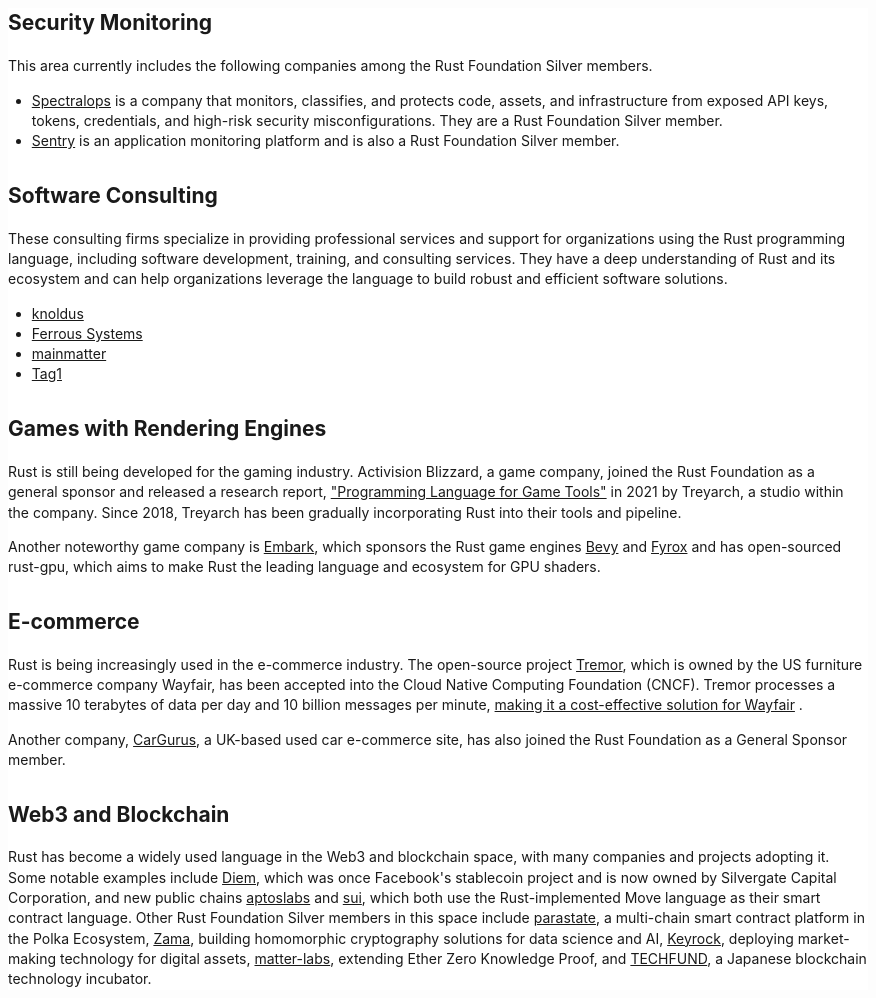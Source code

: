 ## Security Monitoring

This area currently includes the following companies among the Rust Foundation Silver members.

- [Spectralops](https://spectralops.io/) is a company that monitors, classifies, and protects code, assets, and infrastructure from exposed API keys, tokens, credentials, and high-risk security misconfigurations. They are a Rust Foundation Silver member.
- [Sentry](https://sentry.io/welcome/) is an application monitoring platform and is also a Rust Foundation Silver member.

## Software Consulting

These consulting firms specialize in providing professional services and support for organizations using the Rust programming language, including software development, training, and consulting services. They have a deep understanding of Rust and its ecosystem and can help organizations leverage the language to build robust and efficient software solutions.

- [knoldus ](https://www.knoldus.com/)
- [Ferrous Systems ](https://ferrous-systems.com/blog/ferrous-systems-adacore-joining-forces/)
- [mainmatter](https://mainmatter.com/)
- [Tag1](https://www.tag1consulting.com/)

## Games with Rendering Engines

Rust is still being developed for the gaming industry. Activision Blizzard, a game company, joined the Rust Foundation as a general sponsor and released a research report, ["Programming Language for Game Tools"](https://www.activision.com/cdn/research/The_Rust_Programming_Language_for_Game_Tooling.pdf) in 2021 by Treyarch, a studio within the company. Since 2018, Treyarch has been gradually incorporating Rust into their tools and pipeline.

Another noteworthy game company is [Embark](https://www.embark-studios.com/), which sponsors the Rust game engines [Bevy](https://github.com/bevyengine/bevy) and [Fyrox](https://github.com/FyroxEngine/Fyrox) and has open-sourced rust-gpu, which aims to make Rust the leading language and ecosystem for GPU shaders.

## E-commerce

Rust is being increasingly used in the e-commerce industry. The open-source project [Tremor](https://github.com/tremor-rs/tremor-runtime), which is owned by the US furniture e-commerce company Wayfair, has been accepted into the Cloud Native Computing Foundation (CNCF). Tremor processes a massive 10 terabytes of data per day and 10 billion messages per minute, [making it a cost-effective solution for Wayfair](https://www.tremor.rs/slides/2020-03-31-RustAndTellBerlin-functions.pdf) .

Another company, [CarGurus](https://www.cargurus.com/), a UK-based used car e-commerce site, has also joined the Rust Foundation as a General Sponsor member.

## Web3 and Blockchain

Rust has become a widely used language in the Web3 and blockchain space, with many companies and projects adopting it. Some notable examples include [Diem](https://github.com/diem/diem), which was once Facebook's stablecoin project and is now owned by Silvergate Capital Corporation, and new public chains [aptoslabs](https://aptoslabs.com/) and [sui](https://sui.io/), which both use the Rust-implemented Move language as their smart contract language. Other Rust Foundation Silver members in this space include [parastate](https://www.parastate.io/), a multi-chain smart contract platform in the Polka Ecosystem, [Zama](https://www.zama.ai/), building homomorphic cryptography solutions for data science and AI, [Keyrock](https://keyrock.eu/), deploying market-making technology for digital assets, [matter-labs](https://matter-labs.io/), extending Ether Zero Knowledge Proof, and [TECHFUND](https://techfund.jp/en), a Japanese blockchain technology incubator.
